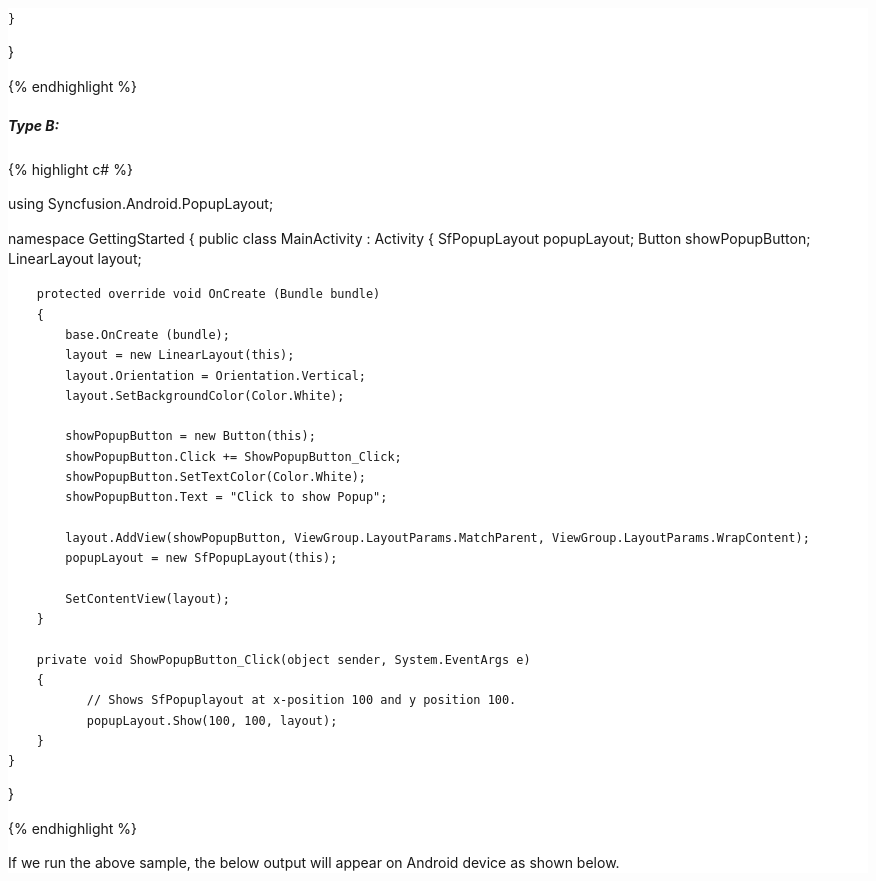     }
} 

{% endhighlight %}

##### Type B:

{% highlight c# %}

using Syncfusion.Android.PopupLayout;

namespace GettingStarted
{
    public class MainActivity : Activity 
    {
       SfPopupLayout popupLayout;
       Button showPopupButton;
       LinearLayout layout;

        protected override void OnCreate (Bundle bundle) 
        {
            base.OnCreate (bundle); 
            layout = new LinearLayout(this);
            layout.Orientation = Orientation.Vertical;
            layout.SetBackgroundColor(Color.White);

            showPopupButton = new Button(this);
            showPopupButton.Click += ShowPopupButton_Click;
            showPopupButton.SetTextColor(Color.White);
            showPopupButton.Text = "Click to show Popup";

            layout.AddView(showPopupButton, ViewGroup.LayoutParams.MatchParent, ViewGroup.LayoutParams.WrapContent);          
            popupLayout = new SfPopupLayout(this);
            
            SetContentView(layout);
        } 

        private void ShowPopupButton_Click(object sender, System.EventArgs e)
        {
               // Shows SfPopuplayout at x-position 100 and y position 100.
               popupLayout.Show(100, 100, layout);
        }
    }
} 

{% endhighlight %}

If we run the above sample, the below output will appear on Android device as shown below.